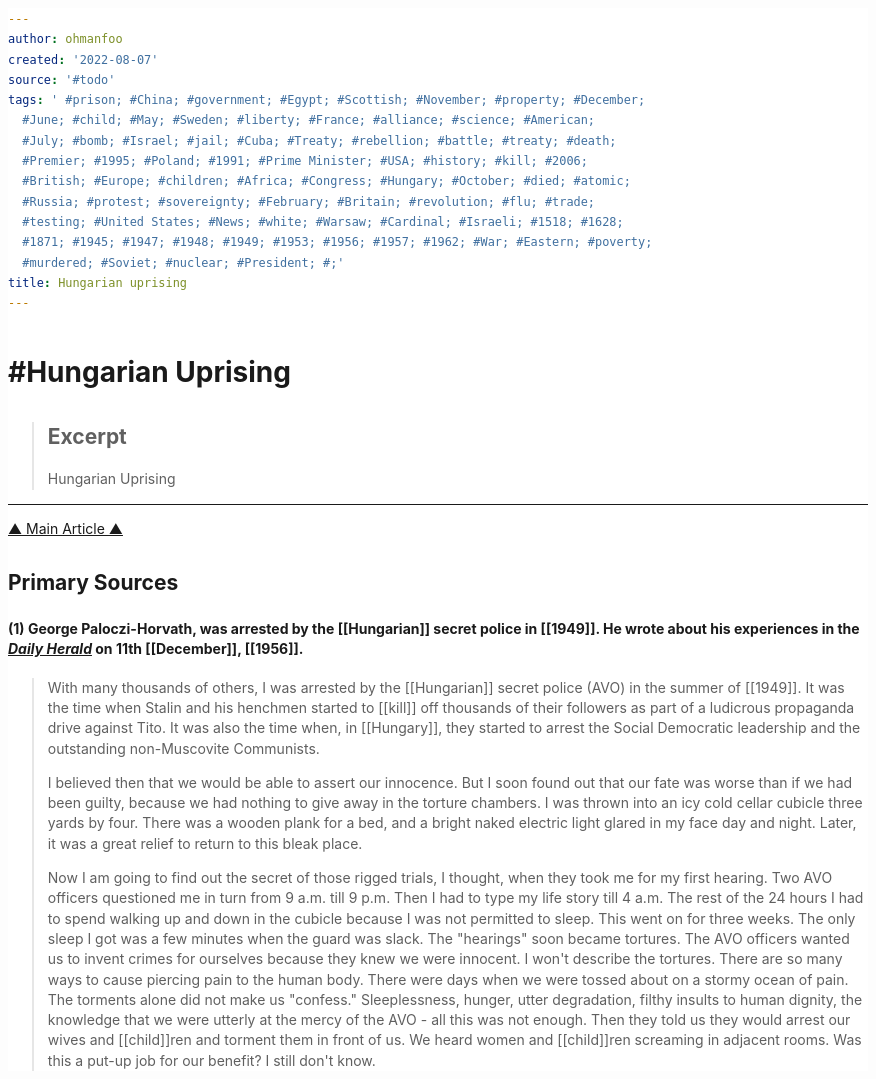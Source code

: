 ```yaml
---
author: ohmanfoo
created: '2022-08-07'
source: '#todo'
tags: ' #prison; #China; #government; #Egypt; #Scottish; #November; #property; #December;
  #June; #child; #May; #Sweden; #liberty; #France; #alliance; #science; #American;
  #July; #bomb; #Israel; #jail; #Cuba; #Treaty; #rebellion; #battle; #treaty; #death;
  #Premier; #1995; #Poland; #1991; #Prime Minister; #USA; #history; #kill; #2006;
  #British; #Europe; #children; #Africa; #Congress; #Hungary; #October; #died; #atomic;
  #Russia; #protest; #sovereignty; #February; #Britain; #revolution; #flu; #trade;
  #testing; #United States; #News; #white; #Warsaw; #Cardinal; #Israeli; #1518; #1628;
  #1871; #1945; #1947; #1948; #1949; #1953; #1956; #1957; #1962; #War; #Eastern; #poverty;
  #murdered; #Soviet; #nuclear; #President; #;'
title: Hungarian uprising
---
```


# #Hungarian Uprising

> ## Excerpt
> Hungarian Uprising

---
[▲ Main Article ▲](https://spartacus-educational.com/COLDhungarianU.htm#banner)

## Primary Sources

#### (1) George Paloczi-Horvath, was arrested by the [[Hungarian]] secret police in [[1949]]. He wrote about his experiences in the [_Daily Herald_](https://spartacus-educational.com/Jherald.htm) on 11th [[December]], [[1956]].

> With many thousands of others, I was arrested by the [[Hungarian]] secret police (AVO) in the summer of [[1949]]. It was the time when Stalin and his henchmen started to [[kill]] off thousands of their followers as part of a ludicrous propaganda drive against Tito. It was also the time when, in [[Hungary]], they started to arrest the Social Democratic leadership and the outstanding non-Muscovite Communists.
> 
> I believed then that we would be able to assert our innocence. But I soon found out that our fate was worse than if we had been guilty, because we had nothing to give away in the torture chambers. I was thrown into an icy cold cellar cubicle three yards by four. There was a wooden plank for a bed, and a bright naked electric light glared in my face day and night. Later, it was a great relief to return to this bleak place.
> 
> Now I am going to find out the secret of those rigged trials, I thought, when they took me for my first hearing. Two AVO officers questioned me in turn from 9 a.m. till 9 p.m. Then I had to type my life story till 4 a.m. The rest of the 24 hours I had to spend walking up and down in the cubicle because I was not permitted to sleep. This went on for three weeks. The only sleep I got was a few minutes when the guard was slack. The "hearings" soon became tortures. The AVO officers wanted us to invent crimes for ourselves because they knew we were innocent. I won't describe the tortures. There are so many ways to cause piercing pain to the human body. There were days when we were tossed about on a stormy ocean of pain. The torments alone did not make us "confess." Sleeplessness, hunger, utter degradation, filthy insults to human dignity, the knowledge that we were utterly at the mercy of the AVO - all this was not enough. Then they told us they would arrest our wives and [[child]]ren and torment them in front of us. We heard women and [[child]]ren screaming in adjacent rooms. Was this a put-up job for our benefit? I still don't know.
> 